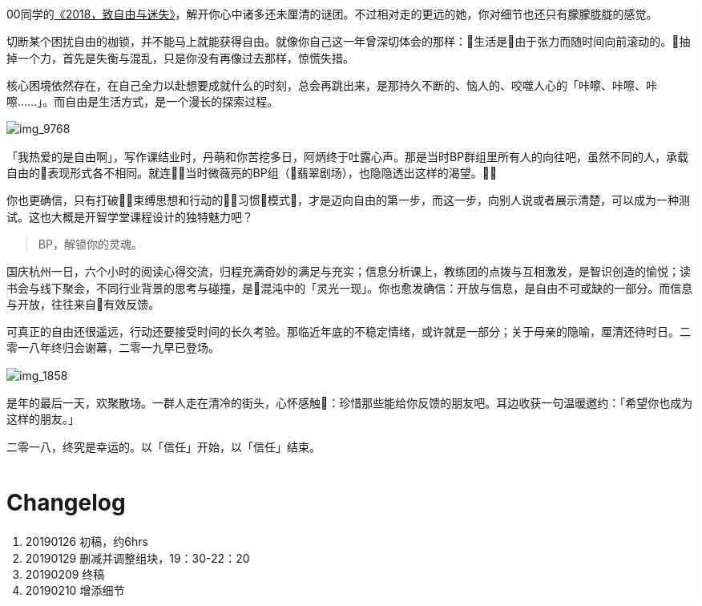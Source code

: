 00同学的[《2018，致自由与迷失》](https://mp.weixin.qq.com/s/4nMxNSy1cUmx97vJo9ek_A)，解开你心中诸多还未厘清的谜团。不过相对走的更远的她，你对细节也还只有朦朦胧胧的感觉。

切断某个困扰自由的枷锁，并不能马上就能获得自由。就像你自己这一年曾深切体会的那样：生活是由于张力而随时间向前滚动的。抽掉一个力，首先是失衡与混乱，只是你没有再像过去那样，惊慌失措。

核心困境依然存在，在自己全力以赴想要成就什么的时刻，总会再跳出来，是那持久不断的、恼人的、咬噬人心的「咔嚓、咔嚓、咔嚓……」。而自由是生活方式，是一个漫长的探索过程。

![img_9768](https://user-images.githubusercontent.com/23351109/52521633-dfae7a80-2cb4-11e9-8676-bcb88cf71700.jpeg)

「我热爱的是自由啊」，写作课结业时，丹萌和你苦挖多日，阿炳终于吐露心声。那是当时BP群组里所有人的向往吧，虽然不同的人，承载自由的表现形式各不相同。就连当时微薇亮的BP组（翡翠剧场），也隐隐透出这样的渴望。

你也更确信，只有打破束缚思想和行动的习惯模式，才是迈向自由的第一步，而这一步，向别人说或者展示清楚，可以成为一种测试。这也大概是开智学堂课程设计的独特魅力吧？

> BP，解锁你的灵魂。

国庆杭州一日，六个小时的阅读心得交流，归程充满奇妙的满足与充实；信息分析课上，教练团的点拨与互相激发，是智识创造的愉悦；读书会与线下聚会，不同行业背景的思考与碰撞，是混沌中的「灵光一现」。你也愈发确信：开放与信息，是自由不可或缺的一部分。而信息与开放，往往来自有效反馈。

可真正的自由还很遥远，行动还要接受时间的长久考验。那临近年底的不稳定情绪，或许就是一部分；关于母亲的隐喻，厘清还待时日。二零一八年终归会谢幕，二零一九早已登场。


![img_1858](https://user-images.githubusercontent.com/23351109/52521851-ab3cbd80-2cb8-11e9-9983-aba2fef11cc0.jpg)

是年的最后一天，欢聚散场。一群人走在清冷的街头，心怀感触：珍惜那些能给你反馈的朋友吧。耳边收获一句温暖邀约：「希望你也成为这样的朋友。」

二零一八，终究是幸运的。以「信任」开始，以「信任」结束。

# Changelog

1. 20190126 初稿，约6hrs
2. 20190129 删减并调整组块，19：30-22：20
3. 20190209 终稿
4. 20190210 增添细节
